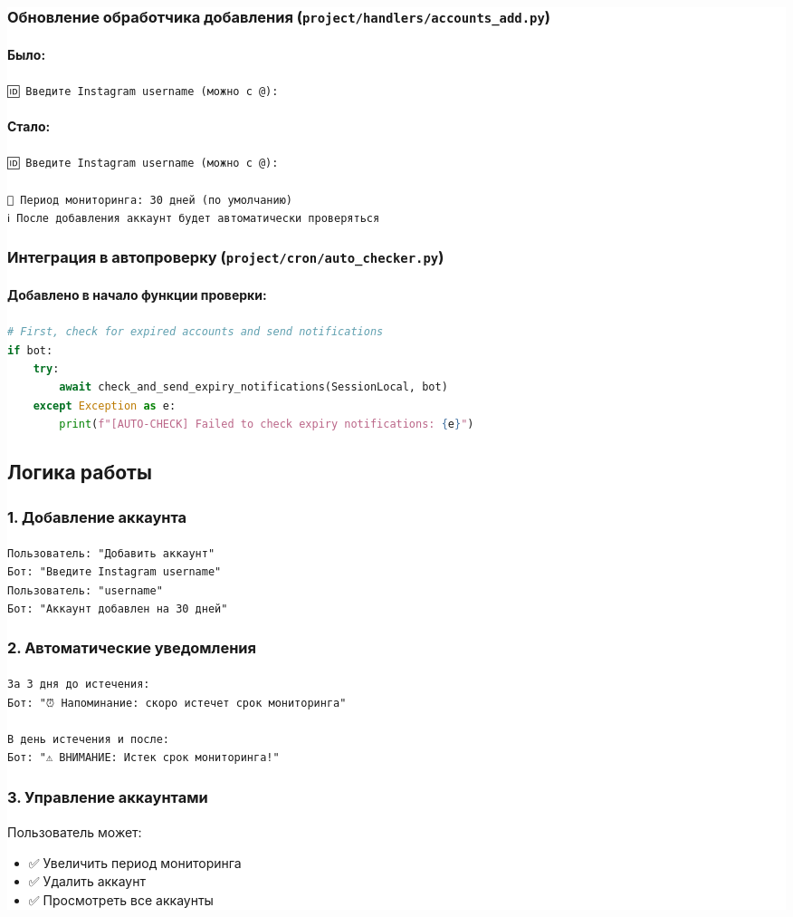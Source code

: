 ### Обновление обработчика добавления (`project/handlers/accounts_add.py`)

#### Было:
```
🆔 Введите Instagram username (можно с @):
```

#### Стало:
```
🆔 Введите Instagram username (можно с @):

📅 Период мониторинга: 30 дней (по умолчанию)
ℹ️ После добавления аккаунт будет автоматически проверяться
```

### Интеграция в автопроверку (`project/cron/auto_checker.py`)

#### Добавлено в начало функции проверки:
```python
# First, check for expired accounts and send notifications
if bot:
    try:
        await check_and_send_expiry_notifications(SessionLocal, bot)
    except Exception as e:
        print(f"[AUTO-CHECK] Failed to check expiry notifications: {e}")
```

## Логика работы

### 1. Добавление аккаунта
```
Пользователь: "Добавить аккаунт"
Бот: "Введите Instagram username"
Пользователь: "username"
Бот: "Аккаунт добавлен на 30 дней"
```

### 2. Автоматические уведомления
```
За 3 дня до истечения:
Бот: "⏰ Напоминание: скоро истечет срок мониторинга"

В день истечения и после:
Бот: "⚠️ ВНИМАНИЕ: Истек срок мониторинга!"
```

### 3. Управление аккаунтами
Пользователь может:
- ✅ Увеличить период мониторинга
- ✅ Удалить аккаунт
- ✅ Просмотреть все аккаунты

